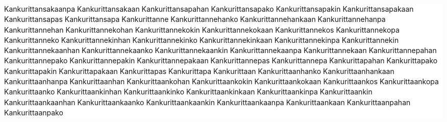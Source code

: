 Kankurittansakaanpa
Kankurittansakaan
Kankurittansapahan
Kankurittansapako
Kankurittansapakin
Kankurittansapakaan
Kankurittansapas
Kankurittansapa
Kankurittanne
Kankurittannehanko
Kankurittannehankaan
Kankurittannehanpa
Kankurittannehan
Kankurittannekohan
Kankurittannekokin
Kankurittannekokaan
Kankurittannekos
Kankurittannekopa
Kankurittanneko
Kankurittannekinhan
Kankurittannekinko
Kankurittannekinkaan
Kankurittannekinpa
Kankurittannekin
Kankurittannekaanhan
Kankurittannekaanko
Kankurittannekaankin
Kankurittannekaanpa
Kankurittannekaan
Kankurittannepahan
Kankurittannepako
Kankurittannepakin
Kankurittannepakaan
Kankurittannepas
Kankurittannepa
Kankurittapahan
Kankurittapako
Kankurittapakin
Kankurittapakaan
Kankurittapas
Kankurittapa
Kankurittaan
Kankurittaanhanko
Kankurittaanhankaan
Kankurittaanhanpa
Kankurittaanhan
Kankurittaankohan
Kankurittaankokin
Kankurittaankokaan
Kankurittaankos
Kankurittaankopa
Kankurittaanko
Kankurittaankinhan
Kankurittaankinko
Kankurittaankinkaan
Kankurittaankinpa
Kankurittaankin
Kankurittaankaanhan
Kankurittaankaanko
Kankurittaankaankin
Kankurittaankaanpa
Kankurittaankaan
Kankurittaanpahan
Kankurittaanpako